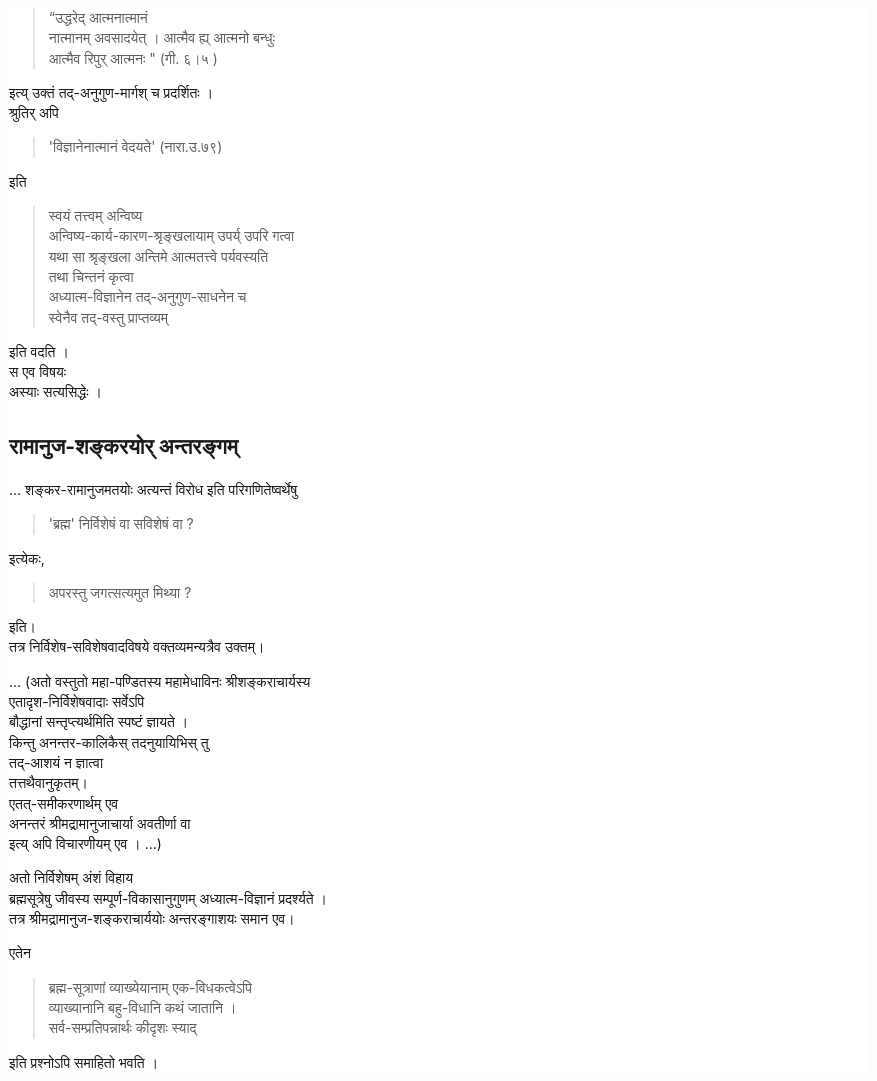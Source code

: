 > “उद्धरेद् आत्मनात्मानं  
नात्मानम् अवसादयेत् ।
आत्मैव ह्य् आत्मनो बन्धुः  
आत्मैव रिपुर् आत्मनः " (गी. ६।५ )

इत्य् उक्तं तद्-अनुगुण-मार्गश् च प्रदर्शितः ।  
श्रुतिर् अपि

> 'विज्ञानेनात्मानं वेदयते' (नारा.उ.७९)

इति

> स्वयं तत्त्वम् अन्विष्य  
अन्विष्य-कार्य-कारण-श्रृङ्खलायाम् उपर्य् उपरि गत्वा  
यथा सा श्रृङ्खला अन्तिमे आत्मतत्त्वे पर्यवस्यति  
तथा चिन्तनं कृत्वा  
अध्यात्म-विज्ञानेन तद्-अनुगुण-साधनेन च  
स्वेनैव तद्-वस्तु प्राप्तव्यम्

इति वदति ।  
स एव विषयः  
अस्याः सत्यसिद्धेः ।


## रामानुज-शङ्करयोर् अन्तरङ्गम्
… शङ्कर-रामानुजमतयोः अत्यन्तं विरोध इति परिगणितेष्वर्थेषु

> 'ब्रह्म' निर्विशेषं वा सविशेषं वा ?

इत्येकः,

> अपरस्तु जगत्सत्यमुत मिथ्या ?

इति।  
तत्र निर्विशेष-सविशेषवादविषये वक्तव्यमन्यत्रैव उक्तम्।

… (अतो वस्तुतो महा-पण्डितस्य महामेधाविनः श्रीशङ्कराचार्यस्य  
एतादृश-निर्विशेषवादाः सर्वेऽपि  
बौद्धानां सन्तृप्त्यर्थमिति स्पष्टं ज्ञायते ।  
किन्तु अनन्तर-कालिकैस् तदनुयायिभिस् तु  
तद्-आशयं न ज्ञात्वा  
तत्तथैवानुकृतम्।  
एतत्-समीकरणार्थम् एव  
अनन्तरं श्रीमद्रामानुजाचार्या अवतीर्णा वा  
इत्य् अपि विचारणीयम् एव । …)

अतो निर्विशेषम् अंशं विहाय  
ब्रह्मसूत्रेषु जीवस्य सम्पूर्ण-विकासानुगुणम् अध्यात्म-विज्ञानं प्रदर्श्यते ।  
तत्र श्रीमद्रामानुज-शङ्कराचार्ययोः अन्तरङ्गाशयः समान एव।

एतेन

> ब्रह्म-सूत्राणां व्याख्येयानाम् एक-विधकत्वेऽपि  
व्याख्यानानि बहु-विधानि कथं जातानि ।  
> सर्व-सम्प्रतिपन्नार्थः कीदृशः स्याद्

इति प्रश्नोऽपि समाहितो भवति ।
